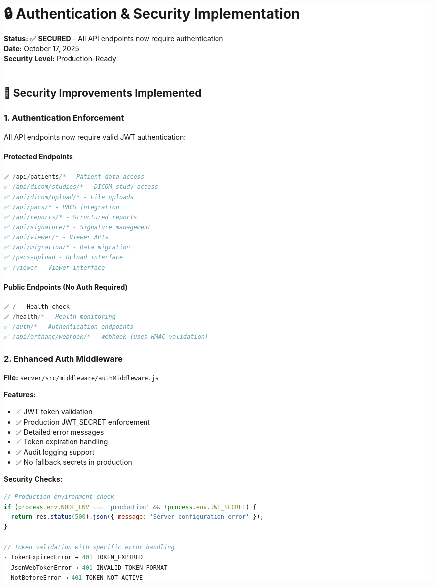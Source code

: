 # 🔒 Authentication & Security Implementation

**Status:** ✅ **SECURED** - All API endpoints now require authentication  
**Date:** October 17, 2025  
**Security Level:** Production-Ready

---

## 🎯 Security Improvements Implemented

### 1. **Authentication Enforcement**

All API endpoints now require valid JWT authentication:

#### Protected Endpoints
```javascript
✅ /api/patients/* - Patient data access
✅ /api/dicom/studies/* - DICOM study access
✅ /api/dicom/upload/* - File uploads
✅ /api/pacs/* - PACS integration
✅ /api/reports/* - Structured reports
✅ /api/signature/* - Signature management
✅ /api/viewer/* - Viewer APIs
✅ /api/migration/* - Data migration
✅ /pacs-upload - Upload interface
✅ /viewer - Viewer interface
```

#### Public Endpoints (No Auth Required)
```javascript
✅ / - Health check
✅ /health/* - Health monitoring
✅ /auth/* - Authentication endpoints
✅ /api/orthanc/webhook/* - Webhook (uses HMAC validation)
```

### 2. **Enhanced Auth Middleware**

**File:** `server/src/middleware/authMiddleware.js`

**Features:**
- ✅ JWT token validation
- ✅ Production JWT_SECRET enforcement
- ✅ Detailed error messages
- ✅ Token expiration handling
- ✅ Audit logging support
- ✅ No fallback secrets in production

**Security Checks:**
```javascript
// Production environment check
if (process.env.NODE_ENV === 'production' && !process.env.JWT_SECRET) {
  return res.status(500).json({ message: 'Server configuration error' });
}

// Token validation with specific error handling
- TokenExpiredError → 401 TOKEN_EXPIRED
- JsonWebTokenError → 401 INVALID_TOKEN_FORMAT
- NotBeforeError → 401 TOKEN_NOT_ACTIVE
```
